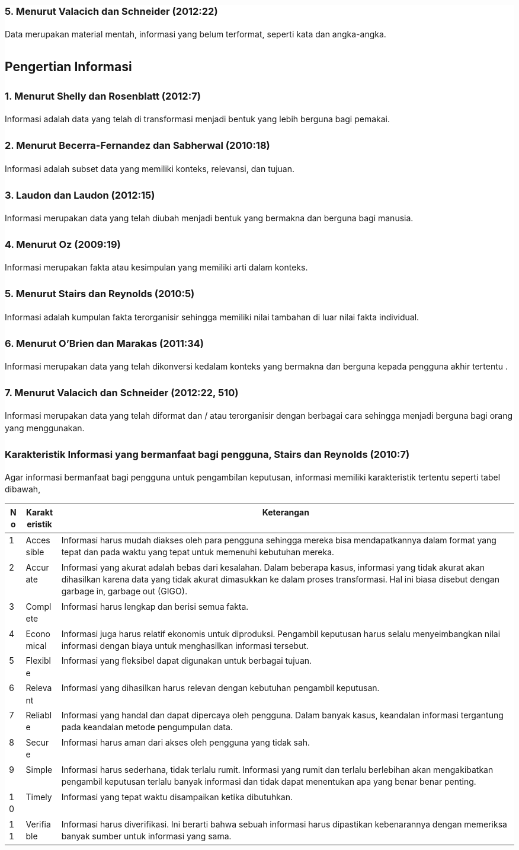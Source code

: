 ### 5. Menurut Valacich dan Schneider (2012:22) 
Data merupakan material mentah, informasi yang belum terformat, seperti kata dan angka-angka. 

## __Pengertian Informasi__
### 1. Menurut Shelly dan Rosenblatt (2012:7)
Informasi adalah data yang telah di transformasi menjadi bentuk yang lebih berguna bagi pemakai. 

### 2. Menurut Becerra-Fernandez dan Sabherwal (2010:18)
Informasi adalah subset data yang memiliki konteks, relevansi, dan tujuan.

### 3. Laudon dan Laudon (2012:15)
Informasi merupakan data yang telah diubah menjadi bentuk yang bermakna dan berguna bagi manusia. 

### 4. Menurut Oz (2009:19)
Informasi merupakan fakta atau kesimpulan yang memiliki arti dalam konteks.

### 5. Menurut Stairs dan Reynolds (2010:5) 
Informasi adalah kumpulan fakta terorganisir sehingga memiliki nilai tambahan di luar nilai fakta individual. 

### 6. Menurut O’Brien dan Marakas (2011:34)

Informasi merupakan data yang telah dikonversi kedalam konteks yang bermakna dan berguna kepada pengguna akhir tertentu . 

### 7. Menurut Valacich dan Schneider (2012:22, 510) 
Informasi merupakan data yang telah diformat dan / atau terorganisir dengan berbagai cara sehingga menjadi berguna bagi orang yang menggunakan. 


### Karakteristik Informasi yang bermanfaat bagi pengguna, Stairs dan Reynolds (2010:7)
Agar informasi bermanfaat bagi pengguna untuk pengambilan keputusan, informasi memiliki karakteristik tertentu seperti tabel dibawah,

|No|   Karakteristik      |       Keterangan              |
|--|--|--|
|1| Accessible           | Informasi harus mudah diakses oleh para pengguna sehingga mereka bisa mendapatkannya dalam format  yang tepat dan pada waktu yang tepat untuk memenuhi kebutuhan mereka.|
|2| Accurate             | Informasi yang akurat adalah bebas dari kesalahan. Dalam beberapa kasus, informasi yang tidak akurat akan dihasilkan karena data yang tidak akurat dimasukkan ke dalam proses transformasi. Hal ini biasa disebut dengan  garbage in, garbage out (GIGO).|
|3| Complete | Informasi harus lengkap dan berisi semua fakta.|
|4| Economical | Informasi juga harus relatif ekonomis untuk diproduksi. Pengambil keputusan harus selalu menyeimbangkan nilai informasi dengan biaya untuk menghasilkan informasi tersebut.|
|5| Flexible | Informasi yang fleksibel dapat digunakan untuk berbagai tujuan.|
|6| Relevant | Informasi yang dihasilkan harus relevan dengan kebutuhan pengambil keputusan. |
|7| Reliable | Informasi yang handal dan dapat dipercaya oleh pengguna. Dalam banyak kasus, keandalan informasi tergantung pada keandalan metode pengumpulan data. |
|8| Secure | Informasi harus aman dari akses oleh pengguna yang tidak sah. |
|9| Simple | Informasi harus sederhana, tidak terlalu rumit. Informasi yang rumit dan terlalu berlebihan akan mengakibatkan pengambil keputusan terlalu banyak informasi dan tidak dapat menentukan apa yang benar benar penting. |
|10| Timely | Informasi yang tepat waktu disampaikan ketika dibutuhkan. |
|11| Verifiable | Informasi harus diverifikasi. Ini berarti bahwa sebuah informasi harus dipastikan kebenarannya dengan memeriksa banyak sumber untuk informasi yang sama.|
